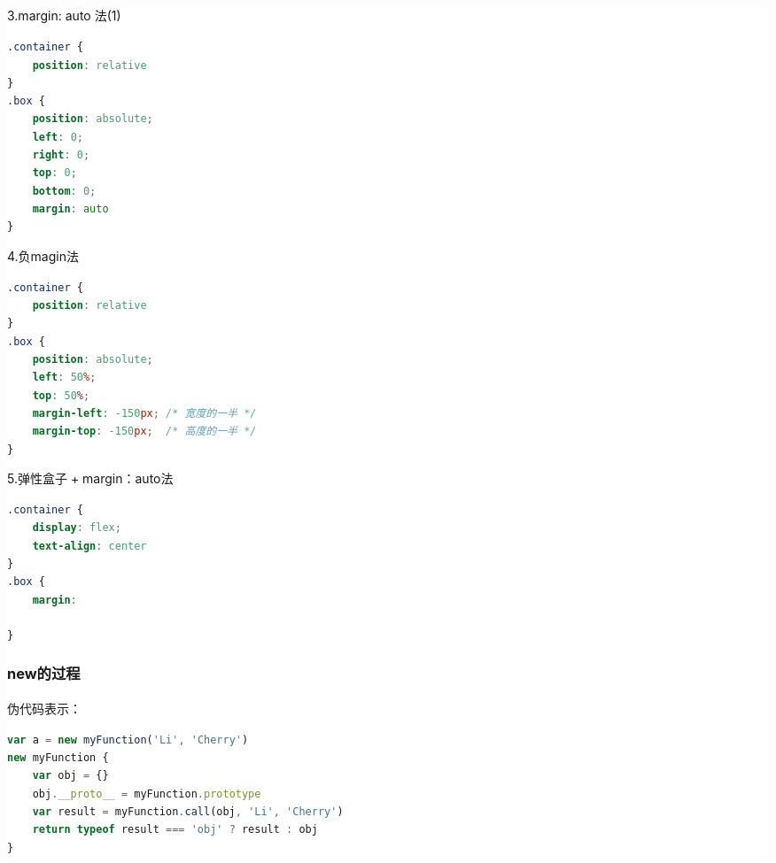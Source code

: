 3.margin: auto 法(1)

```css
.container {
    position: relative
}
.box {
    position: absolute;
    left: 0;
    right: 0;
    top: 0;
    bottom: 0;
    margin: auto
}
```



4.负magin法

```css
.container {
    position: relative
}
.box {
    position: absolute;
    left: 50%;
    top: 50%;
    margin-left: -150px; /* 宽度的一半 */
    margin-top: -150px;  /* 高度的一半 */
}
```



5.弹性盒子 + margin：auto法

```css
.container {
    display: flex;
    text-align: center
}
.box {
    margin: 
        
}
```



### new的过程

伪代码表示：

```javascript
var a = new myFunction('Li', 'Cherry')
new myFunction {
    var obj = {}
    obj.__proto__ = myFunction.prototype
    var result = myFunction.call(obj, 'Li', 'Cherry')
    return typeof result === 'obj' ? result : obj
}
```
